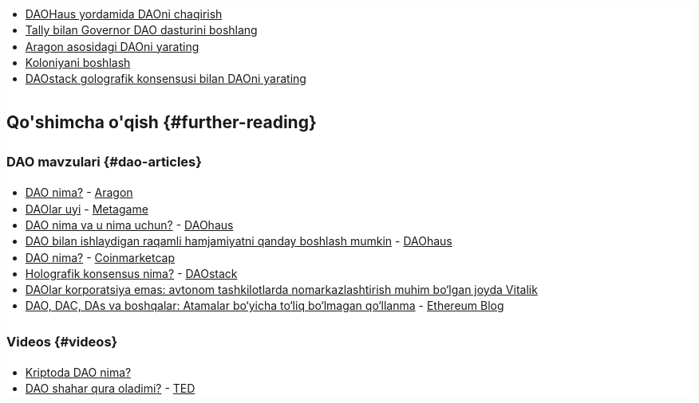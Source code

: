 - [DAOHaus yordamida DAOni chaqirish](https://app.daohaus.club/summon)
- [Tally bilan Governor DAO dasturini boshlang](https://www.tally.xyz/add-a-dao)
- [Aragon asosidagi DAOni yarating](https://aragon.org/product)
- [Koloniyani boshlash](https://colony.io/)
- [DAOstack golografik konsensusi bilan DAOni yarating](https://alchemy.daostack.io/daos/create)

## Qo'shimcha o'qish {#further-reading}

### DAO mavzulari {#dao-articles}

- [DAO nima?](https://aragon.org/dao) - [Aragon](https://aragon.org/)
- [DAOlar uyi](https://wiki.metagame.wtf/docs/great-houses/house-of-daos) - [Metagame](https://wiki.metagame.wtf/)
- [DAO nima va u nima uchun?](https://daohaus.substack.com/p/-what-is-a-dao-and-what-is-it-for) - [DAOhaus](https://daohaus.club/)
- [DAO bilan ishlaydigan raqamli hamjamiyatni qanday boshlash mumkin](https://daohaus.substack.com/p/four-and-a-half-steps-to-start-a) - [DAOhaus](https://daohaus.club/)
- [DAO nima?](https://coinmarketcap.com/alexandria/article/what-is-a-dao) - [Coinmarketcap](https://coinmarketcap.com)
- [Holografik konsensus nima?](https://medium.com/daostack/holographic-consensus-part-1-116a73ba1e1c) - [DAOstack](https://daostack.io/)
- [DAOlar korporatsiya emas: avtonom tashkilotlarda nomarkazlashtirish muhim bo‘lgan joyda Vitalik](https://vitalik.eth.limo/general/2022/09/20/daos.html)
- [DAO, DAC, DAs va boshqalar: Atamalar bo‘yicha to‘liq bo‘lmagan qo‘llanma](https://blog.ethereum.org/2014/05/06/daos-dacs-das-and-more-an-incomplete-terminology-guide) - [Ethereum Blog](https://blog.ethereum.org)

### Videos {#videos}

- [Kriptoda DAO nima?](https://youtu.be/KHm0uUPqmVE)
- [DAO shahar qura oladimi?](https://www.ted.com/talks/scott_fitsimones_could_a_dao_build_the_next_great_city) - [TED](https://www.ted.com/)

<Divider />

<QuizWidget quizKey="daos" />
